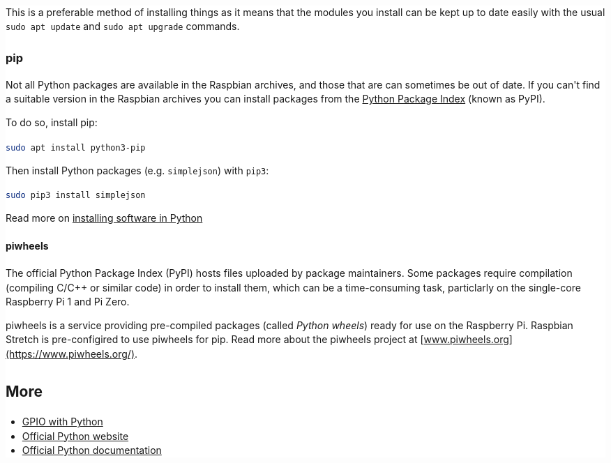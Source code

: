 This is a preferable method of installing things as it means that the modules you install can be kept up to date easily with the usual `sudo apt update` and `sudo apt upgrade` commands.

### pip

Not all Python packages are available in the Raspbian archives, and those that are can sometimes be out of date. If you can't find a suitable version in the Raspbian archives you can install packages from the [Python Package Index](http://pypi.python.org/) (known as PyPI).

To do so, install pip:

```bash
sudo apt install python3-pip
```

Then install Python packages (e.g. `simplejson`) with `pip3`:

```bash
sudo pip3 install simplejson
```

Read more on [installing software in Python](../../linux/software/python.md)

#### piwheels

The official Python Package Index (PyPI) hosts files uploaded by package maintainers. Some packages require compilation (compiling C/C++ or similar code) in order to install them, which can be a time-consuming task, particlarly on the single-core Raspberry Pi 1 and Pi Zero.

piwheels is a service providing pre-compiled packages (called *Python wheels*) ready for use on the Raspberry Pi. Raspbian Stretch is pre-configired to use piwheels for pip. Read more about the piwheels project at [www.piwheels.org](https://www.piwheels.org/).

## More

- [GPIO with Python](../gpio/python/README.md)
- [Official Python website](https://www.python.org/)
- [Official Python documentation](https://www.python.org/doc/)
